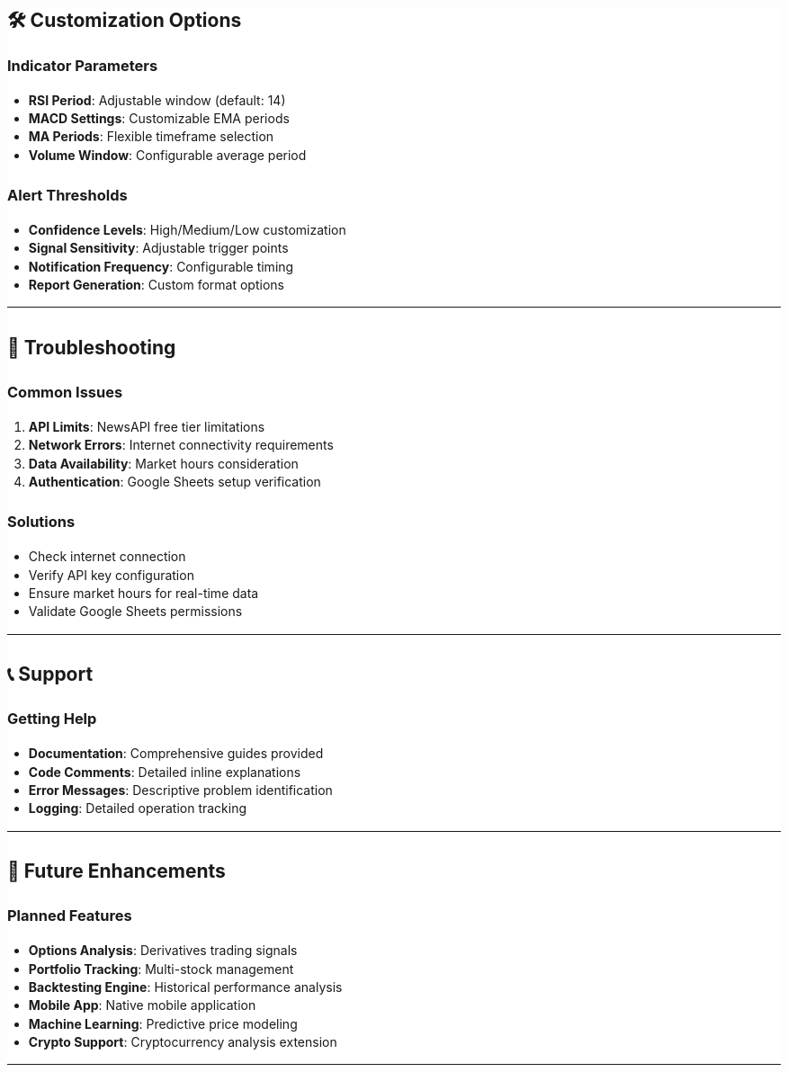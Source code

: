 
## 🛠️ Customization Options

### **Indicator Parameters**
- **RSI Period**: Adjustable window (default: 14)
- **MACD Settings**: Customizable EMA periods
- **MA Periods**: Flexible timeframe selection
- **Volume Window**: Configurable average period

### **Alert Thresholds**
- **Confidence Levels**: High/Medium/Low customization
- **Signal Sensitivity**: Adjustable trigger points
- **Notification Frequency**: Configurable timing
- **Report Generation**: Custom format options

---

## 🔧 Troubleshooting

### **Common Issues**
1. **API Limits**: NewsAPI free tier limitations
2. **Network Errors**: Internet connectivity requirements
3. **Data Availability**: Market hours consideration
4. **Authentication**: Google Sheets setup verification

### **Solutions**
- Check internet connection
- Verify API key configuration
- Ensure market hours for real-time data
- Validate Google Sheets permissions

---

## 📞 Support

### **Getting Help**
- **Documentation**: Comprehensive guides provided
- **Code Comments**: Detailed inline explanations
- **Error Messages**: Descriptive problem identification
- **Logging**: Detailed operation tracking

---

## 🎯 Future Enhancements

### **Planned Features**
- **Options Analysis**: Derivatives trading signals
- **Portfolio Tracking**: Multi-stock management
- **Backtesting Engine**: Historical performance analysis
- **Mobile App**: Native mobile application
- **Machine Learning**: Predictive price modeling
- **Crypto Support**: Cryptocurrency analysis extension

---